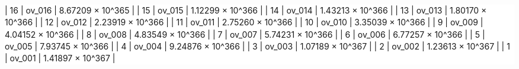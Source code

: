 | 16 | ov_016 | 8.67209 × 10^365 |
| 15 | ov_015 | 1.12299 × 10^366 |
| 14 | ov_014 | 1.43213 × 10^366 |
| 13 | ov_013 | 1.80170 × 10^366 |
| 12 | ov_012 | 2.23919 × 10^366 |
| 11 | ov_011 | 2.75260 × 10^366 |
| 10 | ov_010 | 3.35039 × 10^366 |
| 9 | ov_009 | 4.04152 × 10^366 |
| 8 | ov_008 | 4.83549 × 10^366 |
| 7 | ov_007 | 5.74231 × 10^366 |
| 6 | ov_006 | 6.77257 × 10^366 |
| 5 | ov_005 | 7.93745 × 10^366 |
| 4 | ov_004 | 9.24876 × 10^366 |
| 3 | ov_003 | 1.07189 × 10^367 |
| 2 | ov_002 | 1.23613 × 10^367 |
| 1 | ov_001 | 1.41897 × 10^367 |

